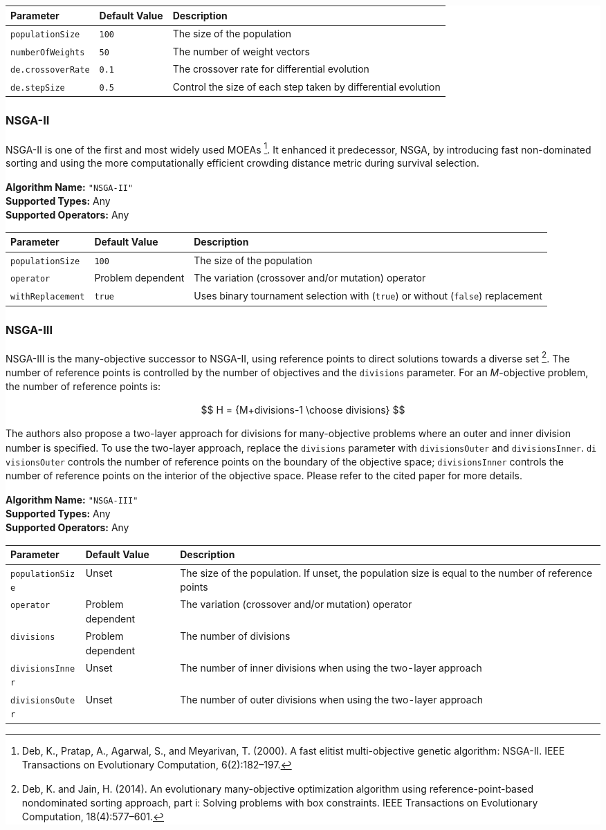 Parameter            | Default Value     | Description
:------------------- | :---------------- | :----------
`populationSize`     | `100`             | The size of the population
`numberOfWeights`    | `50`              | The number of weight vectors
`de.crossoverRate`   | `0.1`             | The crossover rate for differential evolution
`de.stepSize`        | `0.5`             | Control the size of each step taken by differential evolution

### NSGA-II

NSGA-II is one of the first and most widely used MOEAs [^deb00].  It enhanced it predecessor, NSGA, by introducing fast non-dominated sorting and using
the more computationally efficient crowding distance metric during survival selection.

**Algorithm Name:** `"NSGA-II"`  
**Supported Types:** Any  
**Supported Operators:** Any

Parameter            | Default Value     | Description
:------------------- | :---------------- | :----------
`populationSize`     | `100`             | The size of the population
`operator`           | Problem dependent | The variation (crossover and/or mutation) operator
`withReplacement`    | `true`            | Uses binary tournament selection with (`true`) or without (`false`) replacement

### NSGA-III

NSGA-III is the many-objective successor to NSGA-II, using reference points to direct solutions towards a diverse set [^deb14].  The number of reference
points is controlled by the number of objectives and the `divisions` parameter.  For an $M$-objective problem, the number of reference points is:

$$ H = {M+divisions-1 \choose divisions} $$

The authors also propose a two-layer approach for divisions for many-objective problems where an outer and inner division number is specified.  To use the
two-layer approach, replace the `divisions` parameter with `divisionsOuter` and `divisionsInner`.  `divisionsOuter` controls the number of reference points
on the boundary of the objective space; `divisionsInner` controls the number of reference points on the interior of the objective space.  Please refer
to the cited paper for more details.

**Algorithm Name:** `"NSGA-III"`  
**Supported Types:** Any  
**Supported Operators:** Any

Parameter            | Default Value     | Description
:------------------- | :---------------- | :----------
`populationSize`     | Unset             | The size of the population.  If unset, the population size is equal to the number of reference points
`operator`           | Problem dependent | The variation (crossover and/or mutation) operator
`divisions`          | Problem dependent | The number of divisions
`divisionsInner`     | Unset             | The number of inner divisions when using the two-layer approach
`divisionsOuter`     | Unset             | The number of outer divisions when using the two-layer approach


[^asafuddoula15]: Asafuddoula, M., Ray, T., and Sarker, R. (2015). A decomposition-based evolutionary algorithm for many-objective optimization. IEEE Transactions on Evolutionary Computation, 19:445–460.
[^bandyopadhyay08]: Bandyopadhyay, S., Saha, S., Maulik, U., and Deb, K. (2008). A Simulated Annealing-Based Multiobjective Optimization Algorithm: AMOSA. IEEE Transactions on Evolutionary Computation, vol. 12, no. 3, pp. 269-283.
[^beume07]: Beume, N., Naujoks, B., and Emmerich, M. (2007). Sms-emoa: Multiobjective selection based on dominated hypervolume. European Journal of Operational Research, 181(3):1653–1669.
[^cheng16]: Cheng, R., Jin, Y., Olhofer, M., and Sendhoff, B. (2016). A reference vector guided evolutionary algorithm for many-objective optimization. IEEE Transactions on Evolutionary Computation, 99.
[^corne00]: Corne, D. W. and Knowles, J. D. (2000). The Pareto envelope-based selection algorithm for multiobjective optimization. In Proceedings of the 6th International Conference on Parallel Problem Solving from Nature (PPSN VI), pages 839–848, Paris, France.
[^corne01]: Corne, D. W., Jerram, N. R., Knowles, J. D., and Oates, M. J. (2001). PESA-II: Region based selection in evolutionary multiobjective optimization. In Proceedings of the Genetic and Evolutionary Computation Conference (GECCO 2001), pages 283–290, San Francisco, CA.
[^deb00]: Deb, K., Pratap, A., Agarwal, S., and Meyarivan, T. (2000). A fast elitist multi-objective genetic algorithm: NSGA-II. IEEE Transactions on Evolutionary Computation, 6(2):182–197.
[^deb03]: Deb, K., Mohan, M., and Mishra, S. (2003). A fast multi-objective evolutionary algorithm for finding well-spread Pareto-optimal solutions. KanGAL Report No. 2003002, Kanpur Genetic Algorithms Laboratory (KanGAL), Indian Institute of Technology, Kanpur, India.
[^deb14]: Deb, K. and Jain, H. (2014). An evolutionary many-objective optimization algorithm using reference-point-based nondominated sorting approach, part i: Solving problems with box constraints. IEEE Transactions on Evolutionary Computation, 18(4):577–601.
[^hansen04]: Hansen and Kern (2004). Evaluating the cma evolution strategy on multimodal test functions.  In Eighth International Conference on Parallel Problem Solving from Nature PPSN VIII, pages 282–291.
[^holland75]: Holland, J. H. (1975). Adaptation in Natural and Artificial Systems. University of Michigan Press, Ann Arbor, MI.
[^hughes03]: Hughes, E. J. (2003). Multiple single objective pareto sampling. In Congress on Evolutionary Computation, pages 2678–2684.
[^hughes05]: Hughes, E. J. (2005). Evolutionary many-objective optimisation: Many once or one many? In The 2005 IEEE Congress on Evolutionary Computation (CEC 2005), pages 222–227, Edinburgh, UK.
[^igel07]: Igel, C., Hansen, N., and Roth, S. (2007). Covariance matrix adaptation for multi-objective optimization. Evolutionary Computation, 15:1–28.
[^knowles99]: Knowles, J. D. and Corne, D. W. (1999). Approximating the nondominated front using the Pareto Archived Evolution Strategy. Evolutionary Computation, 8:149–172.
[^kollat06]: Kollat, J. B. and Reed, P. M. (2006). Comparison of multi-objective evolutionary algorithms for long-term monitoring design. Advances in Water Resources, 29(6):792–807.
[^kukkonen05]: Kukkonen, S. and Lampinen, J. (2005). GDE3: The third evolution step of generalized differential evolution. In The 2005 IEEE Congress on Evolutionary Computation (CEC 2005), pages 443–450, Guanajuato, Mexico.
[^laumanns02]: Laumanns, M., Thiele, L., Deb, K., and Zitzler, E. (2002). Combining convergence and diversity in evolutionary multi-objective optimization. Evolutionary Computation, 10(3):263–282.
[^li09]: Li, H. and Zhang, Q. (2009). Multiobjective optimization problems with complicated Pareto sets, MOEA/D and NSGA-II. IEEE Transactions on Evolutionary Computation, 13(2):284–302.
[^nebro09]: Nebro, A. J., Durillo, J. J., Garc´ıa-Nieto, J., Coello Coello, C. A., Luna, F., and Alba, E. (2009). SMPSO: A new PSO-based metaheuristic for multi-objective optimization. In IEEE Symposium on Computational Intelligence in Multicriteria Decision-Making
[^rechenberg71]: Rechenberg, I. (1971). Evolutionsstrategie: Optimierung technischer Systeme nach Prinzipiender biologischen Evolution. PhD thesis, Fromman-Holzboog.
[^schaffer85]: Schaffer, D. J. (1985). Multiple objective optimization with vector evaluated genetic algorithms. In 1st International Conference on Genetic Algorithms, pages 93–100.
[^sierra05]: Sierra, M. R. and Coello Coello, C. A. (2005). Improving PSO-based multi-objective optimization using crowding, mutation and ϵ-dominance. In Evolutionary Multi-Criterion Optimization (EMO 2005), pages 505–519, Guanajuato, Mexico.
[^storn97]: Storn, R. and Price, K. (1997). Differential evolution — a simple and efficient heuristic for global optimization over continuous spaces. Journal of Global Optimization, 11(4):341–359.
[^zhang09]: Zhang, Q., Liu, W., and Li, H. (2009). The performance of a new version of MOEA/D on CEC09 unconstrained MOP test instances. In Congress on Evolutionary Computation (CEC 2009), pages 203–208, Trondheim, Norway.
[^zitzler02]: Zitzler, E., Laumanns, M., and Thiele, L. (2002a). SPEA2: Improving the Strength Pareto Evolutionary Algorithm For Multiobjective Optimization. International Center for Numerical Methods in Engineering (CIMNE), Barcelona, Spain.
[^zitzler04]: Zitzler, E. and K¨unzli, S. (2004). Indicator-based selection in multiobjective search. In Parallel Problem Solving from Nature (PPSN VIII), pages 832–842, Birmingham, UK.